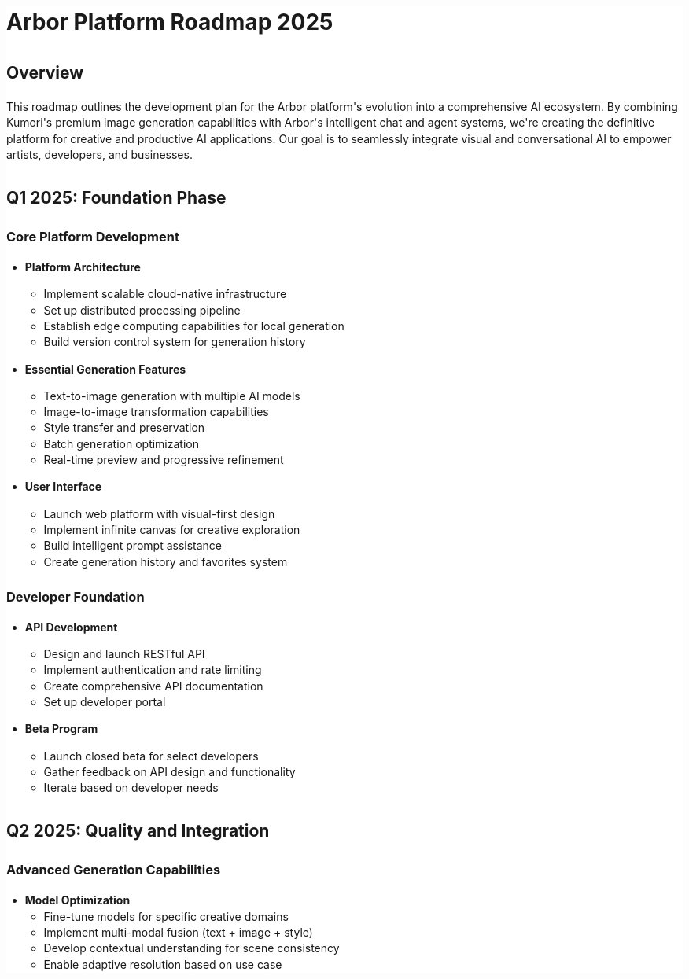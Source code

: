 # Arbor Platform Roadmap 2025

## Overview

This roadmap outlines the development plan for the Arbor platform's evolution into a comprehensive AI ecosystem. By combining Kumori's premium image generation capabilities with Arbor's intelligent chat and agent systems, we're creating the definitive platform for creative and productive AI applications. Our goal is to seamlessly integrate visual and conversational AI to empower artists, developers, and businesses.

## Q1 2025: Foundation Phase

### Core Platform Development
- **Platform Architecture**
  - Implement scalable cloud-native infrastructure
  - Set up distributed processing pipeline
  - Establish edge computing capabilities for local generation
  - Build version control system for generation history

- **Essential Generation Features**
  - Text-to-image generation with multiple AI models
  - Image-to-image transformation capabilities
  - Style transfer and preservation
  - Batch generation optimization
  - Real-time preview and progressive refinement

- **User Interface**
  - Launch web platform with visual-first design
  - Implement infinite canvas for creative exploration
  - Build intelligent prompt assistance
  - Create generation history and favorites system

### Developer Foundation
- **API Development**
  - Design and launch RESTful API
  - Implement authentication and rate limiting
  - Create comprehensive API documentation
  - Set up developer portal

- **Beta Program**
  - Launch closed beta for select developers
  - Gather feedback on API design and functionality
  - Iterate based on developer needs

## Q2 2025: Quality and Integration

### Advanced Generation Capabilities
- **Model Optimization**
  - Fine-tune models for specific creative domains
  - Implement multi-modal fusion (text + image + style)
  - Develop contextual understanding for scene consistency
  - Enable adaptive resolution based on use case
